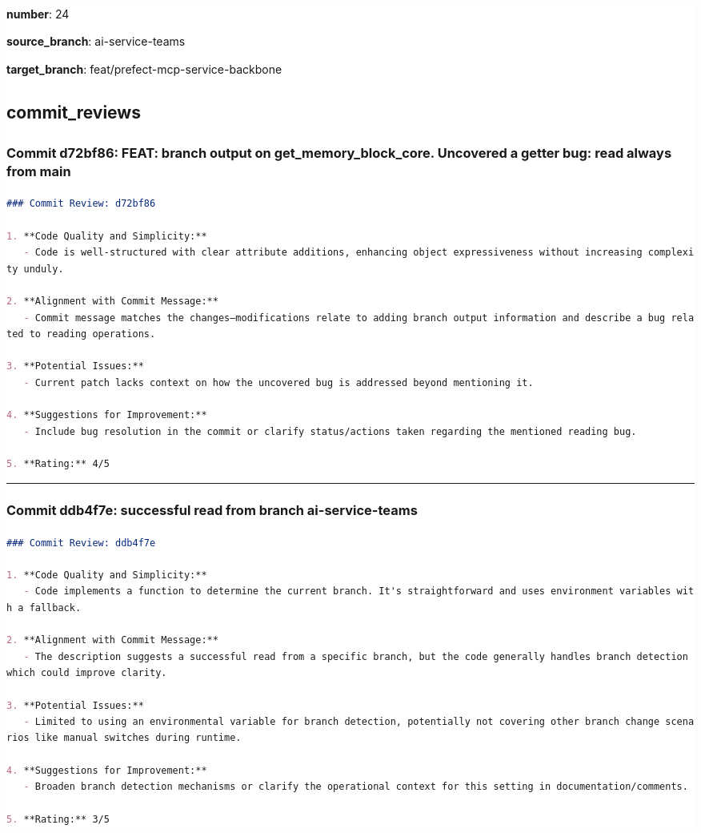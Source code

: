 **number**:
24

**source_branch**:
ai-service-teams

**target_branch**:
feat/prefect-mcp-service-backbone

## commit_reviews
### Commit d72bf86: FEAT: branch output on get_memory_block_core. Uncovered a getter bug: read always from main
```markdown
### Commit Review: d72bf86

1. **Code Quality and Simplicity:**
   - Code is well-structured with clear attribute additions, enhancing object expressiveness without increasing complexity unduly.

2. **Alignment with Commit Message:**
   - Commit message matches the changes—modifications relate to adding branch output information and describe a bug related to reading operations.

3. **Potential Issues:**
   - Current patch lacks context on how the uncovered bug is addressed beyond mentioning it.

4. **Suggestions for Improvement:**
   - Include bug resolution in the commit or clarify status/actions taken regarding the mentioned reading bug.

5. **Rating:** 4/5
```



---

### Commit ddb4f7e: successful read from branch ai-service-teams
```markdown
### Commit Review: ddb4f7e

1. **Code Quality and Simplicity:**
   - Code implements a function to determine the current branch. It's straightforward and uses environment variables with a fallback.

2. **Alignment with Commit Message:**
   - The description suggests a successful read from a specific branch, but the code generally handles branch detection which could improve clarity.

3. **Potential Issues:**
   - Limited to using an environmental variable for branch detection, potentially not covering other branch change scenarios like manual switches during runtime.

4. **Suggestions for Improvement:**
   - Broaden branch detection mechanisms or clarify the operational context for this setting in documentation/comments.

5. **Rating:** 3/5
```
